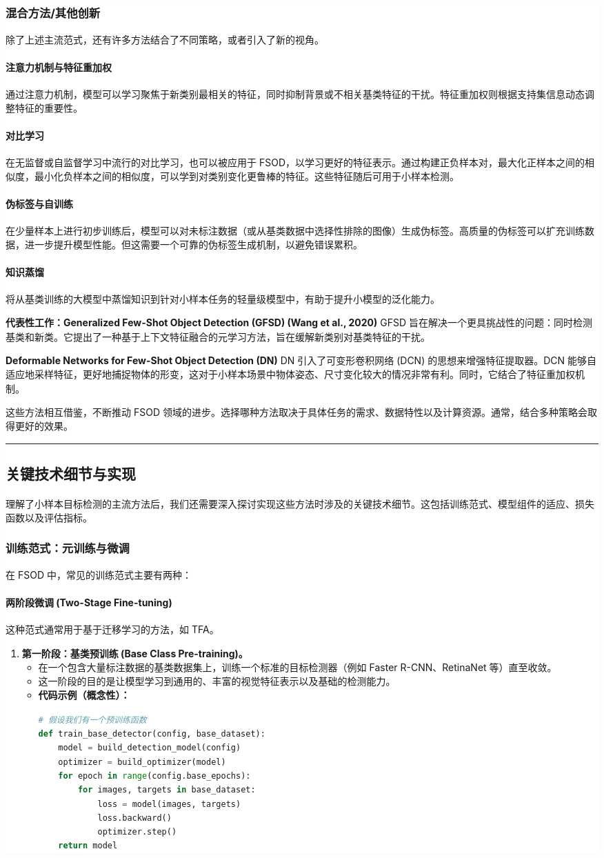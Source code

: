### 混合方法/其他创新

除了上述主流范式，还有许多方法结合了不同策略，或者引入了新的视角。

#### 注意力机制与特征重加权
通过注意力机制，模型可以学习聚焦于新类别最相关的特征，同时抑制背景或不相关基类特征的干扰。特征重加权则根据支持集信息动态调整特征的重要性。

#### 对比学习
在无监督或自监督学习中流行的对比学习，也可以被应用于 FSOD，以学习更好的特征表示。通过构建正负样本对，最大化正样本之间的相似度，最小化负样本之间的相似度，可以学到对类别变化更鲁棒的特征。这些特征随后可用于小样本检测。

#### 伪标签与自训练
在少量样本上进行初步训练后，模型可以对未标注数据（或从基类数据中选择性排除的图像）生成伪标签。高质量的伪标签可以扩充训练数据，进一步提升模型性能。但这需要一个可靠的伪标签生成机制，以避免错误累积。

#### 知识蒸馏
将从基类训练的大模型中蒸馏知识到针对小样本任务的轻量级模型中，有助于提升小模型的泛化能力。

**代表性工作：Generalized Few-Shot Object Detection (GFSD) (Wang et al., 2020)**
GFSD 旨在解决一个更具挑战性的问题：同时检测基类和新类。它提出了一种基于上下文特征融合的元学习方法，旨在缓解新类别对基类特征的干扰。

**Deformable Networks for Few-Shot Object Detection (DN)**
DN 引入了可变形卷积网络 (DCN) 的思想来增强特征提取器。DCN 能够自适应地采样特征，更好地捕捉物体的形变，这对于小样本场景中物体姿态、尺寸变化较大的情况非常有利。同时，它结合了特征重加权机制。

这些方法相互借鉴，不断推动 FSOD 领域的进步。选择哪种方法取决于具体任务的需求、数据特性以及计算资源。通常，结合多种策略会取得更好的效果。

---

## 关键技术细节与实现

理解了小样本目标检测的主流方法后，我们还需要深入探讨实现这些方法时涉及的关键技术细节。这包括训练范式、模型组件的适应、损失函数以及评估指标。

### 训练范式：元训练与微调

在 FSOD 中，常见的训练范式主要有两种：

#### 两阶段微调 (Two-Stage Fine-tuning)
这种范式通常用于基于迁移学习的方法，如 TFA。
1.  **第一阶段：基类预训练 (Base Class Pre-training)。**
    *   在一个包含大量标注数据的基类数据集上，训练一个标准的目标检测器（例如 Faster R-CNN、RetinaNet 等）直至收敛。
    *   这一阶段的目的是让模型学习到通用的、丰富的视觉特征表示以及基础的检测能力。
    *   **代码示例（概念性）：**
        ```python
        # 假设我们有一个预训练函数
        def train_base_detector(config, base_dataset):
            model = build_detection_model(config)
            optimizer = build_optimizer(model)
            for epoch in range(config.base_epochs):
                for images, targets in base_dataset:
                    loss = model(images, targets)
                    loss.backward()
                    optimizer.step()
            return model
